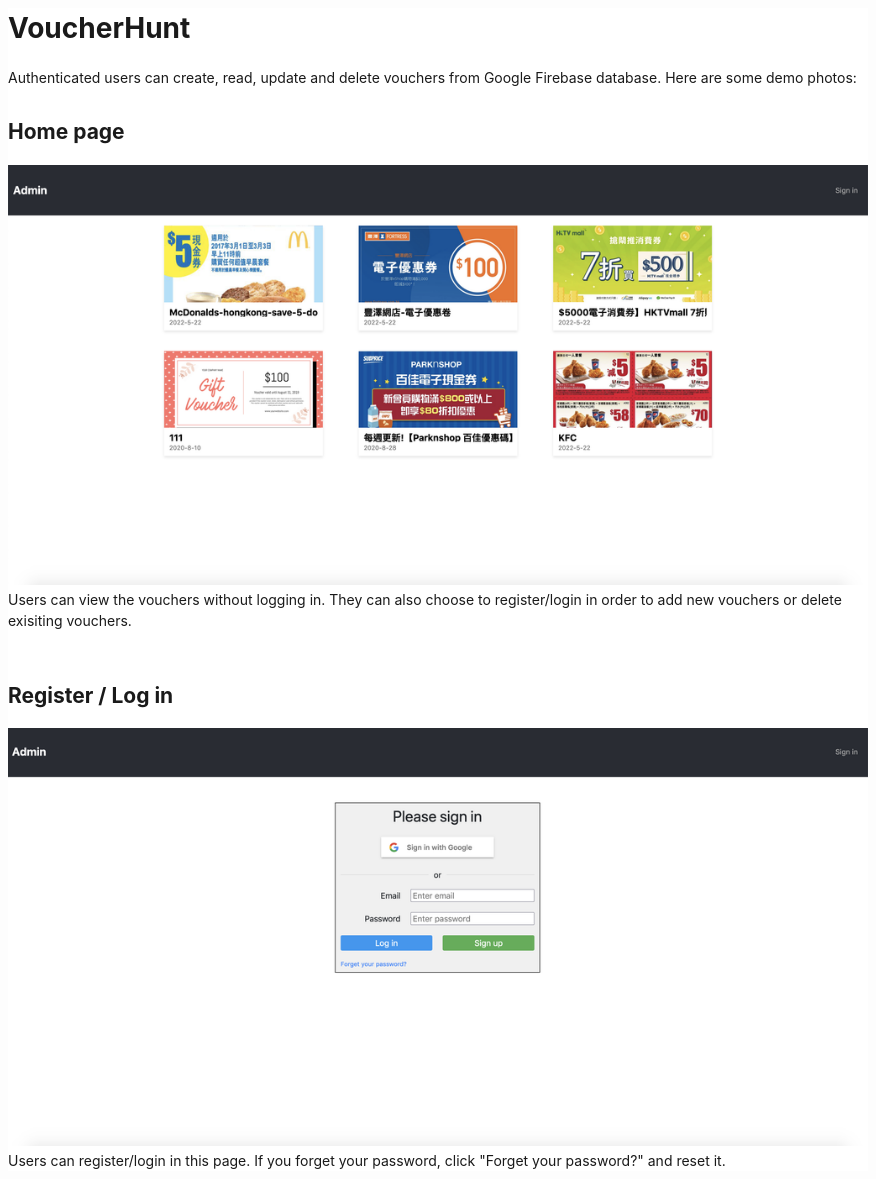 # VoucherHunt
Authenticated users can create, read, update and delete vouchers from Google Firebase database. Here are some demo photos:

## Home page

<img src="/Demo/HomePage.png" width="900" >
Users can view the vouchers without logging in. They can also choose to register/login in order to add new vouchers or delete exisiting vouchers.

<br>
<br>

## Register / Log in

<img src="/Demo/LogIn_Register.png" width="900" >
Users can register/login in this page. If you forget your password, click "Forget your password?" and reset it.
